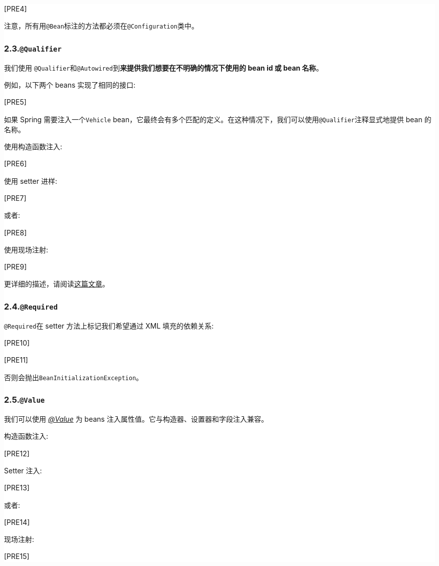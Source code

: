 [PRE4]

注意，所有用`@Bean`标注的方法都必须在`@Configuration`类中。

### 2.3.`@Qualifier`

我们使用 `@Qualifier`和`@Autowired`到**来提供我们想要在不明确的情况下使用的 bean id 或 bean 名称**。

例如，以下两个 beans 实现了相同的接口:

[PRE5]

如果 Spring 需要注入一个`Vehicle` bean，它最终会有多个匹配的定义。在这种情况下，我们可以使用`@Qualifier`注释显式地提供 bean 的名称。

使用构造函数注入:

[PRE6]

使用 setter 进样:

[PRE7]

或者:

[PRE8]

使用现场注射:

[PRE9]

更详细的描述，请阅读[这篇文章](/web/20220930092237/https://www.baeldung.com/spring-autowire)。

### 2.4.`@Required`

`@Required`在 setter 方法上标记我们希望通过 XML 填充的依赖关系:

[PRE10]

[PRE11]

否则会抛出`BeanInitializationException`。

### 2.5.`@Value`

我们可以使用 [*@Value*](/web/20220930092237/https://www.baeldung.com/spring-value-annotation) 为 beans 注入属性值。它与构造器、设置器和字段注入兼容。

构造函数注入:

[PRE12]

Setter 注入:

[PRE13]

或者:

[PRE14]

现场注射:

[PRE15]
